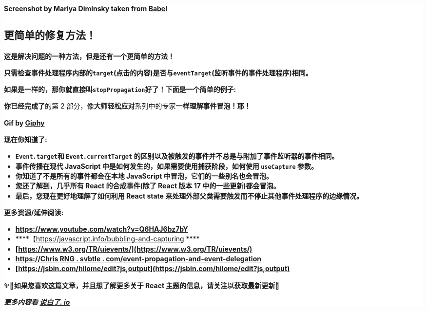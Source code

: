 **Screenshot by Mariya Diminsky taken from [Babel](https://babeljs.io/)**

## **更简单的修复方法！**

**这是解决问题的一种方法，但是还有一个更简单的方法！**

**只需检查事件处理程序内部的`target`(点击的内容)是否与`eventTarget`(监听事件的事件处理程序)相同。**

**如果是一样的，那你就直接叫`stopPropagation`好了！下面是一个简单的例子:**

**你已经完成了**的第 2 部分，像**大师轻松应对**系列中的专家**一样理解事件冒泡！耶！**

**Gif by [Giphy](https://media.giphy.com/media/SVs0cQ0nLRsLNUadmn/giphy.gif)**

**现在你知道了:**

*   ****`Event.target`**和** `Event.currentTarget` **的区别以及被触发的事件并不总是与附加了事件监听器的事件相同。******
*   ******事件传播在现代 JavaScript 中是如何发生的，如果需要使用捕获阶段，如何使用** `useCapture` **参数。******
*   ******你知道了不是所有的事件都会在本地 JavaScript 中冒泡，它们的一些别名也会冒泡。******
*   ******您还了解到，几乎所有 React 的合成事件(除了 React 版本 17 中的一些更新)都会冒泡。******
*   ******最后，您现在更好地理解了如何利用 React state 来处理外部父类需要触发而不停止其他事件处理程序的边缘情况。******

******更多资源/延伸阅读:******

*   ****https://www.youtube.com/watch?v=Q6HAJ6bz7bY****
*   ****【https://javascript.info/bubbling-and-capturing ****
*   ****[https://www.w3.org/TR/uievents/](https://www.w3.org/TR/uievents/)****
*   ****[https://Chris RNG . svbtle . com/event-propagation-and-event-delegation](https://chrisrng.svbtle.com/event-propagation-and-event-delegation)****
*   ****[https://jsbin.com/hilome/edit?js,output](https://jsbin.com/hilome/edit?js,output)****

******✨🥰如果您喜欢这篇文章，并且想了解更多关于 React 主题的信息，请关注以获取最新更新🎉******

*****更多内容看* [***说白了. io***](http://plainenglish.io/)****